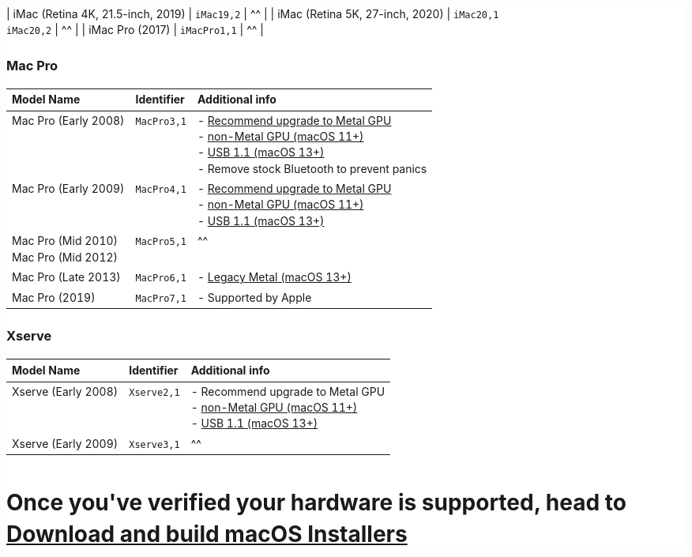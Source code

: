 | iMac (Retina 4K, 21.5-inch, 2019) | `iMac19,2` | ^^ |
| iMac (Retina 5K, 27-inch, 2020) | `iMac20,1`<br>`iMac20,2` | ^^ |
| iMac Pro (2017) | `iMacPro1,1` | ^^ |

### Mac Pro

| Model Name | Identifier | Additional info |
| :--- | :--- | :--- |
| Mac Pro (Early 2008) | `MacPro3,1` | -  [Recommend upgrade to Metal GPU](https://github.com/khulansoft-lab/patcher/issues/1008)<br>- [non-Metal GPU (macOS 11+)](https://github.com/khulansoft-lab/patcher/issues/108)<br>- [USB 1.1 (macOS 13+)](https://github.com/khulansoft-lab/patcher/issues/1021)<br>- Remove stock Bluetooth to prevent panics |
| Mac Pro (Early 2009) | `MacPro4,1` | - [Recommend upgrade to Metal GPU](https://github.com/khulansoft-lab/patcher/issues/1008)<br>- [non-Metal GPU (macOS 11+)](https://github.com/khulansoft-lab/patcher/issues/108)<br>- [USB 1.1 (macOS 13+)](https://github.com/khulansoft-lab/patcher/issues/1021) |
| Mac Pro (Mid 2010)<br>Mac Pro (Mid 2012) | `MacPro5,1` | ^^ |
| Mac Pro (Late 2013) | `MacPro6,1` | - [Legacy Metal (macOS 13+)](https://github.com/khulansoft-lab/patcher/issues/1008) |
| Mac Pro (2019) | `MacPro7,1` | - Supported by Apple |

### Xserve

| Model Name | Identifier | Additional info |
| :--- | :--- | :--- |
| Xserve (Early 2008) | `Xserve2,1` | - Recommend upgrade to Metal GPU<br>- [non-Metal GPU (macOS 11+)](https://github.com/khulansoft-lab/patcher/issues/108)<br>- [USB 1.1 (macOS 13+)](https://github.com/khulansoft-lab/patcher/issues/1021)
| Xserve (Early 2009) | `Xserve3,1` | ^^ |

# Once you've verified your hardware is supported, head to [Download and build macOS Installers](./INSTALLER.md)
